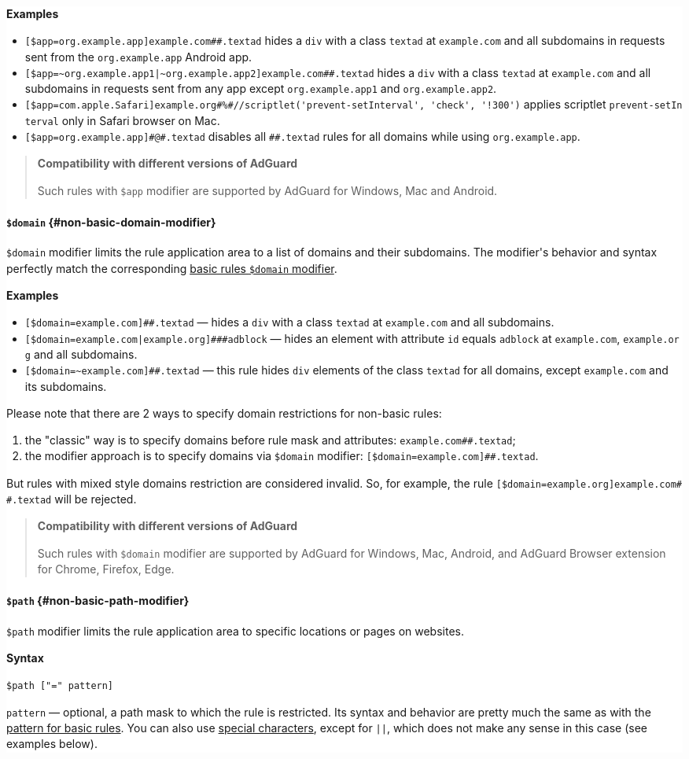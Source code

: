 **Examples**

* `[$app=org.example.app]example.com##.textad` hides a `div` with a class `textad` at `example.com` and all subdomains in requests sent from the `org.example.app` Android app.
* `[$app=~org.example.app1|~org.example.app2]example.com##.textad` hides a `div` with a class `textad` at `example.com` and all subdomains in requests sent from any app except `org.example.app1` and `org.example.app2`.
* `[$app=com.apple.Safari]example.org#%#//scriptlet('prevent-setInterval', 'check', '!300')` applies scriptlet `prevent-setInterval` only in Safari browser on Mac.
* `[$app=org.example.app]#@#.textad` disables all `##.textad` rules for all domains while using `org.example.app`.

> **Compatibility with different versions of AdGuard**
>
> Such rules with `$app` modifier are supported by AdGuard for Windows, Mac and Android.

#### **`$domain`** {#non-basic-domain-modifier}

`$domain` modifier limits the rule application area to a list of domains and their subdomains.
The modifier's behavior and syntax perfectly match the corresponding [basic rules `$domain` modifier](#domain-modifier).

**Examples**

* `[$domain=example.com]##.textad` — hides a `div` with a class `textad` at `example.com` and all subdomains.
* `[$domain=example.com|example.org]###adblock` — hides an element with attribute `id` equals `adblock` at `example.com`, `example.org` and all subdomains.
* `[$domain=~example.com]##.textad` — this rule hides `div` elements of the class `textad` for all domains, except `example.com` and its subdomains.

Please note that there are 2 ways to specify domain restrictions for non-basic rules:
1. the "classic" way is to specify domains before rule mask and attributes: `example.com##.textad`;
2. the modifier approach is to specify domains via `$domain` modifier: `[$domain=example.com]##.textad`.

But rules with mixed style domains restriction are considered invalid. So, for example, the rule
`[$domain=example.org]example.com##.textad` will be rejected.

> **Compatibility with different versions of AdGuard**
>
> Such rules with `$domain` modifier are supported by AdGuard for Windows, Mac, Android, and AdGuard Browser extension for Chrome, Firefox, Edge.

#### **`$path`** {#non-basic-path-modifier}

`$path` modifier limits the rule application area to specific locations or pages on websites.

**Syntax**

```
$path ["=" pattern]
```

`pattern` — optional, a path mask to which the rule is restricted. Its syntax and behavior are pretty much the same as with the [pattern for basic rules](#basic-rules-syntax). You can also use [special characters](#basic-rules-special-characters), except for `||`, which does not make any sense in this case (see examples below).
